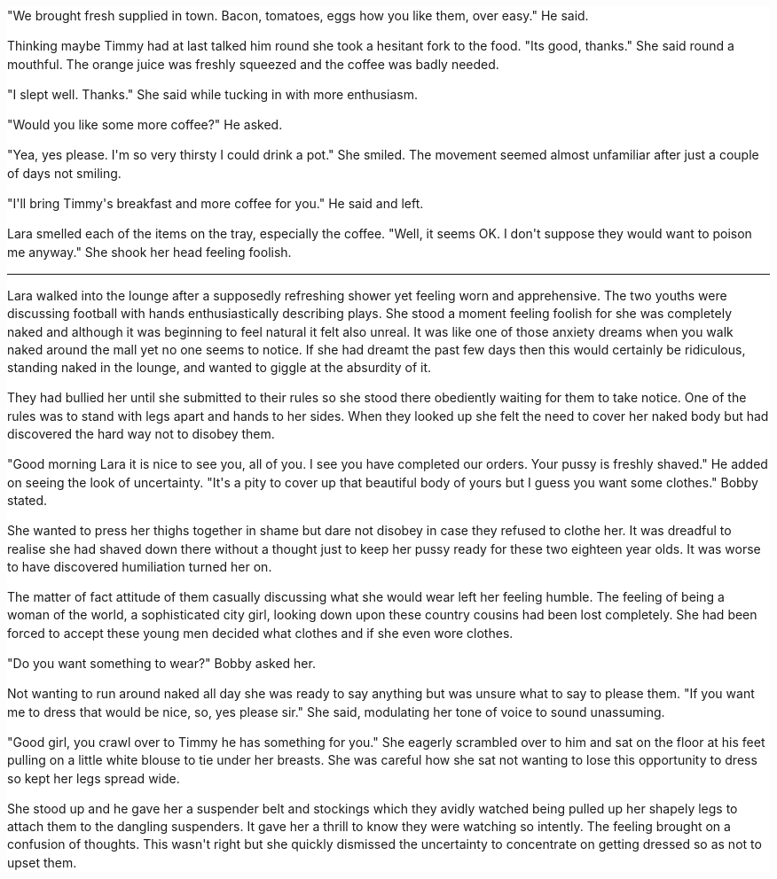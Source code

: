"We brought fresh supplied in town. Bacon, tomatoes, eggs how you like them, over easy." He said. 

Thinking maybe Timmy had at last talked him round she took a hesitant fork to the food. "Its good, thanks." She said round a mouthful. The orange juice was freshly squeezed and the coffee was badly needed. 

"I slept well. Thanks." She said while tucking in with more enthusiasm. 

"Would you like some more coffee?" He asked. 

"Yea, yes please. I'm so very thirsty I could drink a pot." She smiled. The movement seemed almost unfamiliar after just a couple of days not smiling. 

"I'll bring Timmy's breakfast and more coffee for you." He said and left. 

Lara smelled each of the items on the tray, especially the coffee. "Well, it seems OK. I don't suppose they would want to poison me anyway." She shook her head feeling foolish. 

*** 

Lara walked into the lounge after a supposedly refreshing shower yet feeling worn and apprehensive. The two youths were discussing football with hands enthusiastically describing plays. She stood a moment feeling foolish for she was completely naked and although it was beginning to feel natural it felt also unreal. It was like one of those anxiety dreams when you walk naked around the mall yet no one seems to notice. If she had dreamt the past few days then this would certainly be ridiculous, standing naked in the lounge, and wanted to giggle at the absurdity of it. 

They had bullied her until she submitted to their rules so she stood there obediently waiting for them to take notice. One of the rules was to stand with legs apart and hands to her sides. When they looked up she felt the need to cover her naked body but had discovered the hard way not to disobey them. 

"Good morning Lara it is nice to see you, all of you. I see you have completed our orders. Your pussy is freshly shaved." He added on seeing the look of uncertainty. "It's a pity to cover up that beautiful body of yours but I guess you want some clothes." Bobby stated. 

She wanted to press her thighs together in shame but dare not disobey in case they refused to clothe her. It was dreadful to realise she had shaved down there without a thought just to keep her pussy ready for these two eighteen year olds. It was worse to have discovered humiliation turned her on. 

The matter of fact attitude of them casually discussing what she would wear left her feeling humble. The feeling of being a woman of the world, a sophisticated city girl, looking down upon these country cousins had been lost completely. She had been forced to accept these young men decided what clothes and if she even wore clothes. 

"Do you want something to wear?" Bobby asked her. 

Not wanting to run around naked all day she was ready to say anything but was unsure what to say to please them. "If you want me to dress that would be nice, so, yes please sir." She said, modulating her tone of voice to sound unassuming. 

"Good girl, you crawl over to Timmy he has something for you." She eagerly scrambled over to him and sat on the floor at his feet pulling on a little white blouse to tie under her breasts. She was careful how she sat not wanting to lose this opportunity to dress so kept her legs spread wide. 

She stood up and he gave her a suspender belt and stockings which they avidly watched being pulled up her shapely legs to attach them to the dangling suspenders. It gave her a thrill to know they were watching so intently. The feeling brought on a confusion of thoughts. This wasn't right but she quickly dismissed the uncertainty to concentrate on getting dressed so as not to upset them. 

